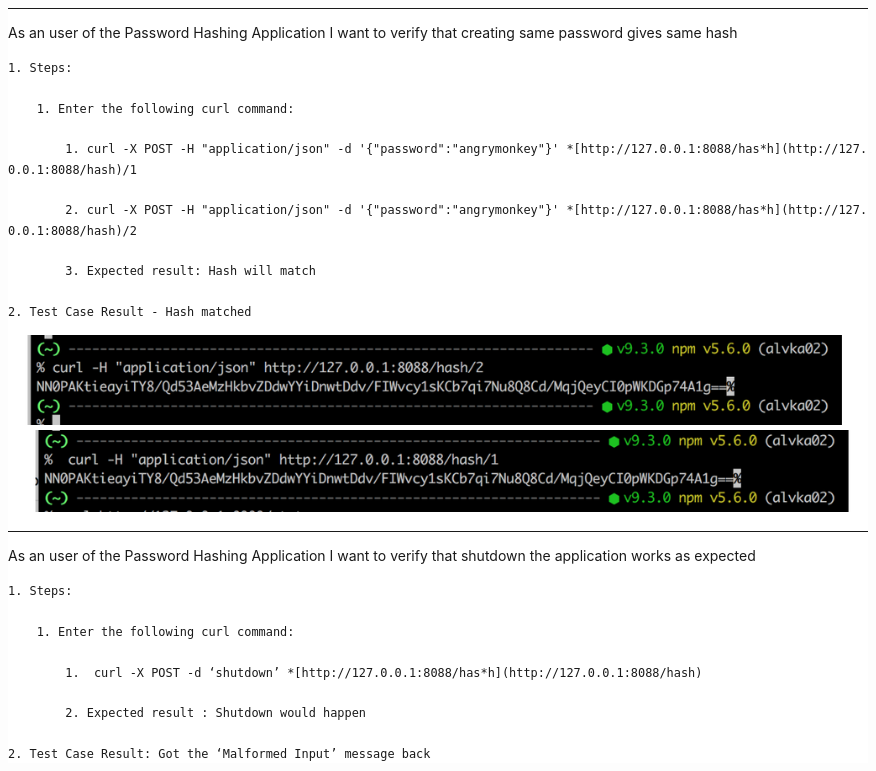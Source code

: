 * * *


As an user of the Password Hashing Application I want to verify that creating same password gives same hash

    1. Steps:

        1. Enter the following curl command:

            1. curl -X POST -H "application/json" -d '{"password":"angrymonkey"}' *[http://127.0.0.1:8088/has*h](http://127.0.0.1:8088/hash)/1

            2. curl -X POST -H "application/json" -d '{"password":"angrymonkey"}' *[http://127.0.0.1:8088/has*h](http://127.0.0.1:8088/hash)/2

            3. Expected result: Hash will match

    2. Test Case Result - Hash matched

![image alt text](images/image_4.png)![image alt text](images/image_5.png)

* * *


As an user of the Password Hashing Application I want to verify that shutdown the application works as expected

    1. Steps:

        1. Enter the following curl command:

            1.  curl -X POST -d ‘shutdown’ *[http://127.0.0.1:8088/has*h](http://127.0.0.1:8088/hash)

            2. Expected result : Shutdown would happen

    2. Test Case Result: Got the ‘Malformed Input’ message back
